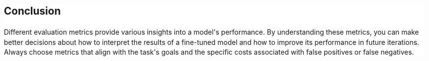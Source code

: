 ## Conclusion

Different evaluation metrics provide various insights into a model's performance. By understanding these metrics, you can make better decisions about how to interpret the results of a fine-tuned model and how to improve its performance in future iterations. Always choose metrics that align with the task's goals and the specific costs associated with false positives or false negatives.
